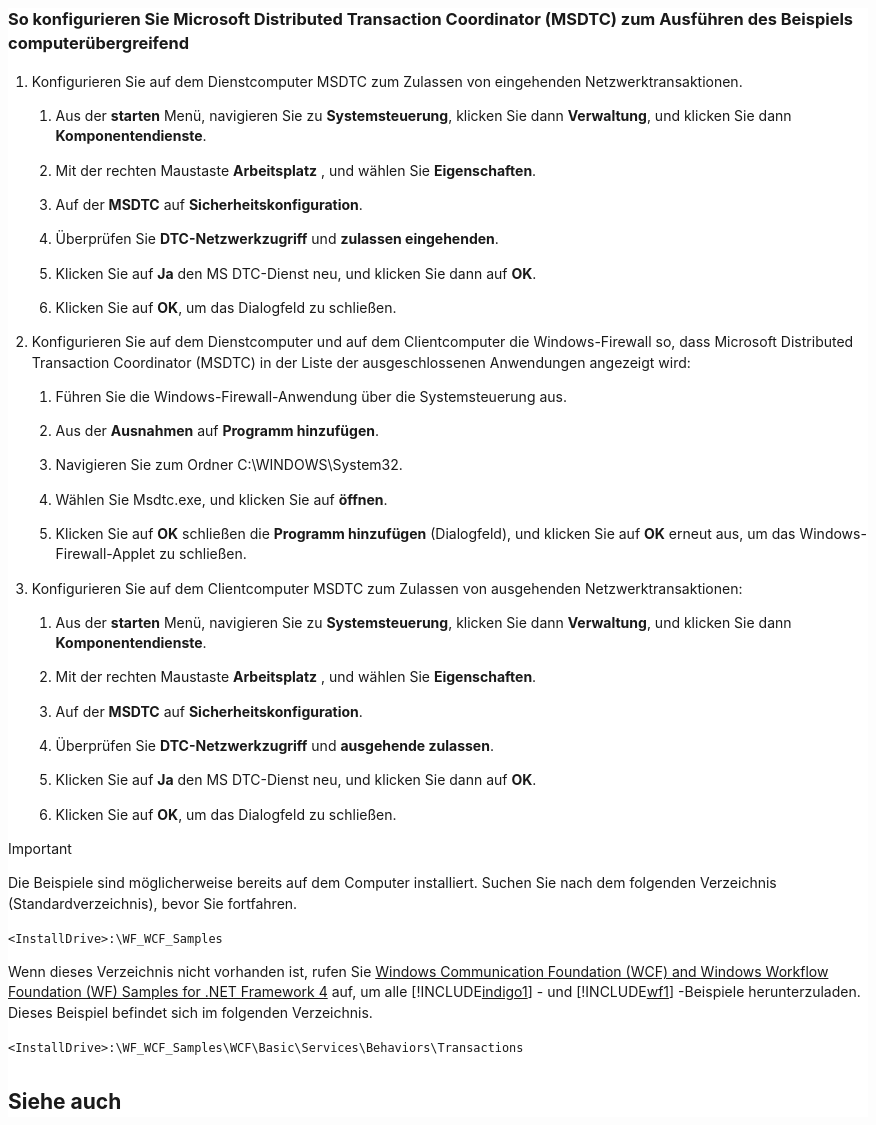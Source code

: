 ### <a name="to-configure-the-microsoft-distributed-transaction-coordinator-msdtc-to-support-running-the-sample-across-machines"></a>So konfigurieren Sie Microsoft Distributed Transaction Coordinator (MSDTC) zum Ausführen des Beispiels computerübergreifend  
  
1.  Konfigurieren Sie auf dem Dienstcomputer MSDTC zum Zulassen von eingehenden Netzwerktransaktionen.  
  
    1.  Aus der **starten** Menü, navigieren Sie zu **Systemsteuerung**, klicken Sie dann **Verwaltung**, und klicken Sie dann **Komponentendienste**.  
  
    2.  Mit der rechten Maustaste **Arbeitsplatz** , und wählen Sie **Eigenschaften**.  
  
    3.  Auf der **MSDTC** auf **Sicherheitskonfiguration**.  
  
    4.  Überprüfen Sie **DTC-Netzwerkzugriff** und **zulassen eingehenden**.  
  
    5.  Klicken Sie auf **Ja** den MS DTC-Dienst neu, und klicken Sie dann auf **OK**.  
  
    6.  Klicken Sie auf **OK**, um das Dialogfeld zu schließen.  
  
2.  Konfigurieren Sie auf dem Dienstcomputer und auf dem Clientcomputer die Windows-Firewall so, dass Microsoft Distributed Transaction Coordinator (MSDTC) in der Liste der ausgeschlossenen Anwendungen angezeigt wird:  
  
    1.  Führen Sie die Windows-Firewall-Anwendung über die Systemsteuerung aus.  
  
    2.  Aus der **Ausnahmen** auf **Programm hinzufügen**.  
  
    3.  Navigieren Sie zum Ordner C:\WINDOWS\System32.  
  
    4.  Wählen Sie Msdtc.exe, und klicken Sie auf **öffnen**.  
  
    5.  Klicken Sie auf **OK** schließen die **Programm hinzufügen** (Dialogfeld), und klicken Sie auf **OK** erneut aus, um das Windows-Firewall-Applet zu schließen.  
  
3.  Konfigurieren Sie auf dem Clientcomputer MSDTC zum Zulassen von ausgehenden Netzwerktransaktionen:  
  
    1.  Aus der **starten** Menü, navigieren Sie zu **Systemsteuerung**, klicken Sie dann **Verwaltung**, und klicken Sie dann **Komponentendienste**.  
  
    2.  Mit der rechten Maustaste **Arbeitsplatz** , und wählen Sie **Eigenschaften**.  
  
    3.  Auf der **MSDTC** auf **Sicherheitskonfiguration**.  
  
    4.  Überprüfen Sie **DTC-Netzwerkzugriff** und **ausgehende zulassen**.  
  
    5.  Klicken Sie auf **Ja** den MS DTC-Dienst neu, und klicken Sie dann auf **OK**.  
  
    6.  Klicken Sie auf **OK**, um das Dialogfeld zu schließen.  
  
> [!IMPORTANT]
>  Die Beispiele sind möglicherweise bereits auf dem Computer installiert. Suchen Sie nach dem folgenden Verzeichnis (Standardverzeichnis), bevor Sie fortfahren.  
>   
>  `<InstallDrive>:\WF_WCF_Samples`  
>   
>  Wenn dieses Verzeichnis nicht vorhanden ist, rufen Sie [Windows Communication Foundation (WCF) and Windows Workflow Foundation (WF) Samples for .NET Framework 4](http://go.microsoft.com/fwlink/?LinkId=150780) auf, um alle [!INCLUDE[indigo1](../../../../includes/indigo1-md.md)] - und [!INCLUDE[wf1](../../../../includes/wf1-md.md)] -Beispiele herunterzuladen. Dieses Beispiel befindet sich im folgenden Verzeichnis.  
>   
>  `<InstallDrive>:\WF_WCF_Samples\WCF\Basic\Services\Behaviors\Transactions`  
  
## <a name="see-also"></a>Siehe auch
